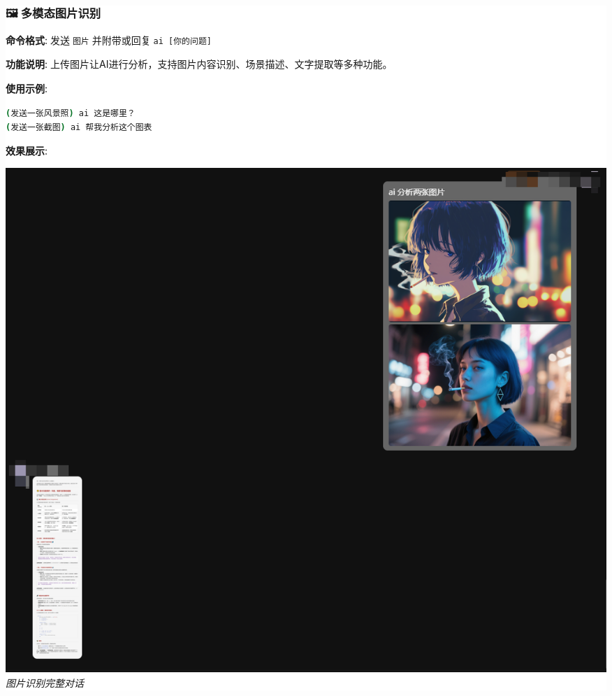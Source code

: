 
### 🖼️ 多模态图片识别

**命令格式**: 发送 `图片` 并附带或回复 `ai [你的问题]`

**功能说明**: 上传图片让AI进行分析，支持图片内容识别、场景描述、文字提取等多种功能。

**使用示例**:
```bash
(发送一张风景照) ai 这是哪里？
(发送一张截图) ai 帮我分析这个图表
```

**效果展示**:

![图片识别示例](./assets/multimodal_image-1.png)
*图片识别完整对话*
